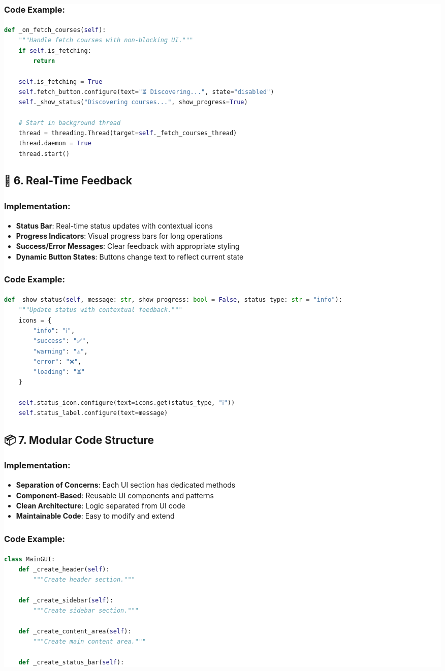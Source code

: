 ### Code Example:
```python
def _on_fetch_courses(self):
    """Handle fetch courses with non-blocking UI."""
    if self.is_fetching:
        return
    
    self.is_fetching = True
    self.fetch_button.configure(text="⏳ Discovering...", state="disabled")
    self._show_status("Discovering courses...", show_progress=True)
    
    # Start in background thread
    thread = threading.Thread(target=self._fetch_courses_thread)
    thread.daemon = True
    thread.start()
```

## 🔔 6. Real-Time Feedback

### Implementation:
- **Status Bar**: Real-time status updates with contextual icons
- **Progress Indicators**: Visual progress bars for long operations
- **Success/Error Messages**: Clear feedback with appropriate styling
- **Dynamic Button States**: Buttons change text to reflect current state

### Code Example:
```python
def _show_status(self, message: str, show_progress: bool = False, status_type: str = "info"):
    """Update status with contextual feedback."""
    icons = {
        "info": "ℹ️",
        "success": "✅",
        "warning": "⚠️",
        "error": "❌",
        "loading": "⏳"
    }
    
    self.status_icon.configure(text=icons.get(status_type, "ℹ️"))
    self.status_label.configure(text=message)
```

## 📦 7. Modular Code Structure

### Implementation:
- **Separation of Concerns**: Each UI section has dedicated methods
- **Component-Based**: Reusable UI components and patterns
- **Clean Architecture**: Logic separated from UI code
- **Maintainable Code**: Easy to modify and extend

### Code Example:
```python
class MainGUI:
    def _create_header(self):
        """Create header section."""
        
    def _create_sidebar(self):
        """Create sidebar section."""
        
    def _create_content_area(self):
        """Create main content area."""
        
    def _create_status_bar(self):
```